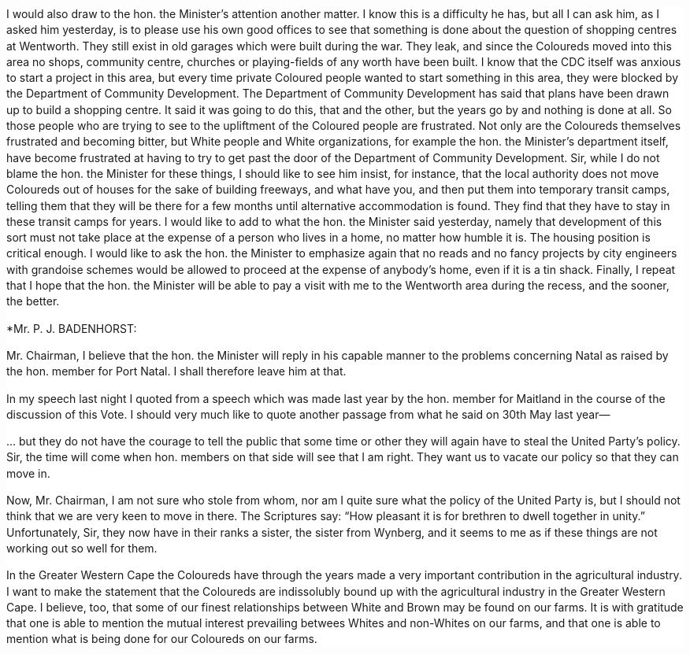 <p>I would also draw to the hon. the Minister&#x2019;s attention another matter. I know this is a difficulty he has, but all I can ask him, as I asked him yesterday, is to please use his own good offices to see that something is done about the question of shopping centres at Wentworth. They still exist in old garages which were built during the war. They leak, and since the Coloureds moved into this area no shops, community centre, churches or playing-fields of any worth have been built. I know that the CDC itself was anxious to start a project in this area, but every time private Coloured people wanted to start something in this area, they were blocked by the Department of Community Development. The Department of Community Development has said that plans have been drawn up to build a shopping centre. It said it was going to do this, that and the other, but the years go by and nothing is done at all. So those people who are trying to see to the upliftment of the Coloured people are frustrated. Not only are the Coloureds themselves frustrated and becoming bitter, but White people and White organizations, for example the hon. the Minister&#x2019;s department itself, have become frustrated at having to try to get past the door of the Department of Community Development. Sir, while I do not blame the hon. the Minister for these things, I should like to see him insist, for instance, that the local authority does not move Coloureds out of houses for the sake of building freeways, and what have you, and then put them into temporary transit camps, telling them that they will be there for a few months until alternative accommodation is found. They find that they have to stay in these transit camps for years. I would like to add to what the hon. the Minister said yesterday, namely that development of this sort must not take place at the expense of a person who lives in a home, no matter how humble it is. The housing position is critical enough. I would like to ask the hon. the Minister to emphasize again that no reads and no fancy projects by city engineers with grandoise schemes would be allowed to proceed at the expense of anybody&#x2019;s home, even if it is a tin shack. Finally, I repeat that I hope that the hon. the Minister will be able to pay a visit with me to the Wentworth area during the recess, and the sooner, the better.</p>

</speech>

<speech by="#badenhorst">

<from>*Mr. <person refersTo="hansard_za">P. J. BADENHORST</person>:</from>

<p>Mr. Chairman, I believe that the hon. the Minister will reply in his capable manner to the problems concerning Natal as raised by the hon. member for Port Natal. I shall therefore leave him at that.</p>

<p>In my speech last night I quoted from a speech which was made last year by the hon. member for Maitland in the course of the discussion of this Vote. I should very much like to quote another passage from what he said on 30th May last year&#x2014;</p>

<block name="quote">&#x2026; but they do not have the courage to tell the public that some time or other they will again have to steal the United Party&#x2019;s policy. Sir, the time will come when hon. members on that side will see that I am right. They want us to vacate our policy so that they can move in.</block>

<p>Now, Mr. Chairman, I am not sure who stole from whom, nor am I quite sure what the policy of the United Party is, but I should not think that we are very keen to move in there. The Scriptures say: &#x201C;How pleasant it is for brethren to dwell together in unity.&#x201D; Unfortunately, Sir, they now have in their ranks a sister, the sister from Wynberg, and it seems to me as if these things are not working out so well for them.</p>

<p>In the Greater Western Cape the Coloureds have through the years made a very important contribution in the agricultural industry. I want to make the statement that the Coloureds are indissolubly bound up with the agricultural industry in the Greater Western Cape. I believe, too, that some of our finest relationships between White and Brown may be found on our farms. It is with gratitude that one is able to mention the mutual interest prevailing betwees Whites and non-Whites on our farms, and that one is able to mention what is being done for our Coloureds on our farms.</p>
